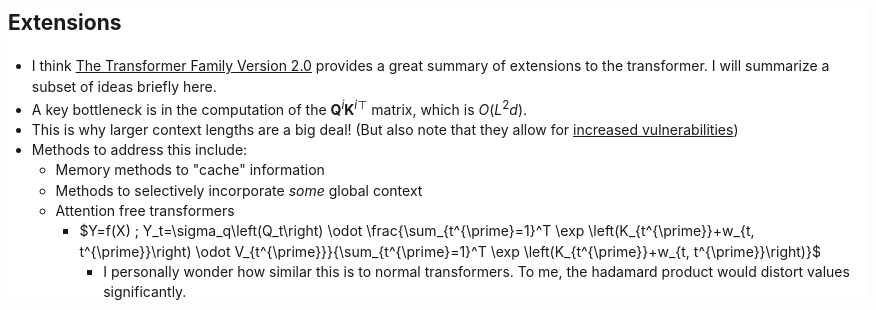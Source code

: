 ## Extensions

- I think [The Transformer Family Version 2.0](https://lilianweng.github.io/posts/2023-01-27-the-transformer-family-v2/#combination-of-local-and-global-context) provides a great summary of extensions to the transformer. I will summarize a subset of ideas briefly here.
- A key bottleneck is in the computation of the $\mathbf{Q}^i\mathbf{K}^{i\top}$ matrix, which is $O(L^2d)$. 
- This is why larger context lengths are a big deal! (But also note that they allow for [increased vulnerabilities](../23_safety/03_alignment.md))
- Methods to address this include:
  - Memory methods to "cache" information
  - Methods to selectively incorporate _some_ global context
  - Attention free transformers
    - $Y=f(X) ; Y_t=\sigma_q\left(Q_t\right) \odot \frac{\sum_{t^{\prime}=1}^T \exp \left(K_{t^{\prime}}+w_{t, t^{\prime}}\right) \odot V_{t^{\prime}}}{\sum_{t^{\prime}=1}^T \exp \left(K_{t^{\prime}}+w_{t, t^{\prime}}\right)}$
      - I personally wonder how similar this is to normal transformers. To me, the hadamard product would distort values significantly. 

